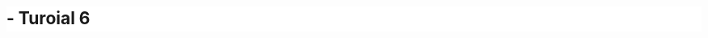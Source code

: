 <iframe width="560" height="315" src="https://www.youtube.com/embed/IsC9oEtBm00" frameborder="0" allow="accelerometer; autoplay; clipboard-write; encrypted-media; gyroscope; picture-in-picture" allowfullscreen></iframe>


<h2 class="w3-text-teal"><i class="fa fa- fa-fw w3-margin-right"></i> - <span class="w3-tag w3-teal w3-round">Turoial 6</span></h2>



<iframe width="560" height="315" src="https://www.youtube.com/embed/j_3s3CQZ-0s" frameborder="0" allow="accelerometer; autoplay; clipboard-write; encrypted-media; gyroscope; picture-in-picture" allowfullscreen></iframe>


